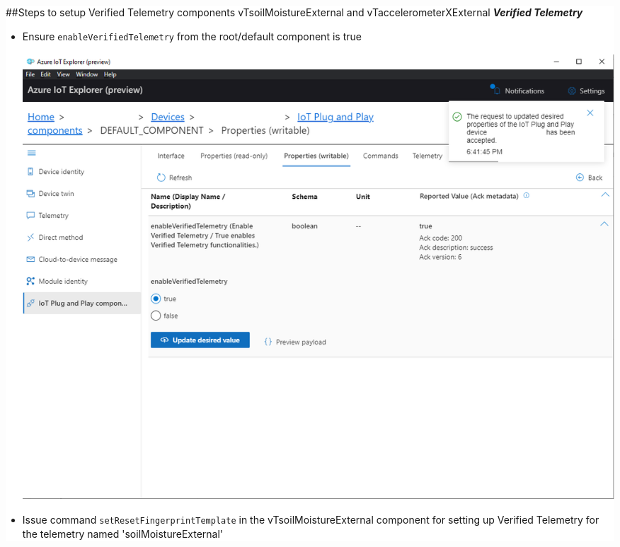 ##Steps to setup Verified Telemetry components vTsoilMoistureExternal and vTaccelerometerXExternal ***Verified Telemetry***

* Ensure `enableVerifiedTelemetry` from the root/default component is true

    ![Setting enableVerifiedTelemetry true ](media/azure-iot-explorer-enableVT.png)

* Issue command `setResetFingerprintTemplate` in the vTsoilMoistureExternal component for setting up Verified Telemetry for the telemetry named 'soilMoistureExternal'
